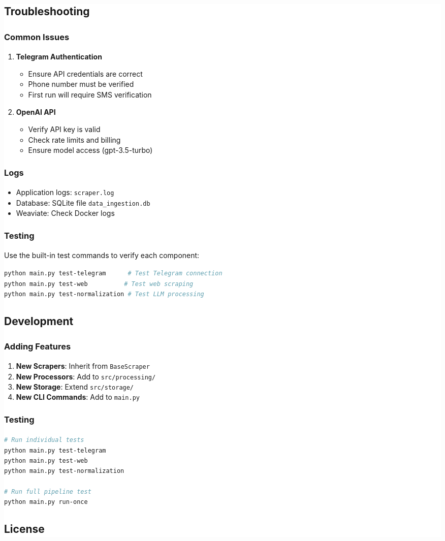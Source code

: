 ## Troubleshooting

### Common Issues

1. **Telegram Authentication**

   - Ensure API credentials are correct
   - Phone number must be verified
   - First run will require SMS verification

2. **OpenAI API**
   - Verify API key is valid
   - Check rate limits and billing
   - Ensure model access (gpt-3.5-turbo)

### Logs

- Application logs: `scraper.log`
- Database: SQLite file `data_ingestion.db`
- Weaviate: Check Docker logs

### Testing

Use the built-in test commands to verify each component:

```bash
python main.py test-telegram      # Test Telegram connection
python main.py test-web          # Test web scraping
python main.py test-normalization # Test LLM processing
```

## Development

### Adding Features

1. **New Scrapers**: Inherit from `BaseScraper`
2. **New Processors**: Add to `src/processing/`
3. **New Storage**: Extend `src/storage/`
4. **New CLI Commands**: Add to `main.py`

### Testing

```bash
# Run individual tests
python main.py test-telegram
python main.py test-web
python main.py test-normalization

# Run full pipeline test
python main.py run-once
```

## License
